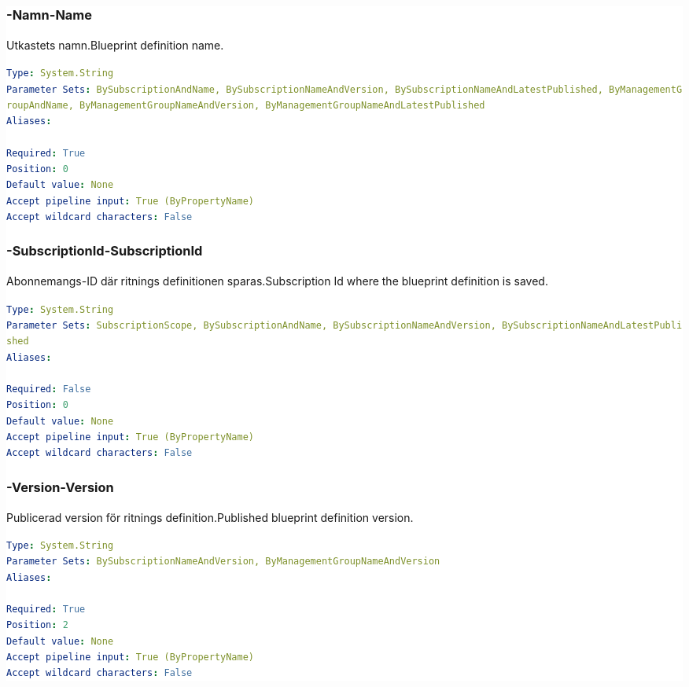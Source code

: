 ### <span data-ttu-id="d8b81-138">-Namn</span><span class="sxs-lookup"><span data-stu-id="d8b81-138">-Name</span></span>
<span data-ttu-id="d8b81-139">Utkastets namn.</span><span class="sxs-lookup"><span data-stu-id="d8b81-139">Blueprint definition name.</span></span>

```yaml
Type: System.String
Parameter Sets: BySubscriptionAndName, BySubscriptionNameAndVersion, BySubscriptionNameAndLatestPublished, ByManagementGroupAndName, ByManagementGroupNameAndVersion, ByManagementGroupNameAndLatestPublished
Aliases:

Required: True
Position: 0
Default value: None
Accept pipeline input: True (ByPropertyName)
Accept wildcard characters: False
```

### <span data-ttu-id="d8b81-140">-SubscriptionId</span><span class="sxs-lookup"><span data-stu-id="d8b81-140">-SubscriptionId</span></span>
<span data-ttu-id="d8b81-141">Abonnemangs-ID där ritnings definitionen sparas.</span><span class="sxs-lookup"><span data-stu-id="d8b81-141">Subscription Id where the blueprint definition is saved.</span></span>

```yaml
Type: System.String
Parameter Sets: SubscriptionScope, BySubscriptionAndName, BySubscriptionNameAndVersion, BySubscriptionNameAndLatestPublished
Aliases:

Required: False
Position: 0
Default value: None
Accept pipeline input: True (ByPropertyName)
Accept wildcard characters: False
```

### <span data-ttu-id="d8b81-142">-Version</span><span class="sxs-lookup"><span data-stu-id="d8b81-142">-Version</span></span>
<span data-ttu-id="d8b81-143">Publicerad version för ritnings definition.</span><span class="sxs-lookup"><span data-stu-id="d8b81-143">Published blueprint definition version.</span></span>

```yaml
Type: System.String
Parameter Sets: BySubscriptionNameAndVersion, ByManagementGroupNameAndVersion
Aliases:

Required: True
Position: 2
Default value: None
Accept pipeline input: True (ByPropertyName)
Accept wildcard characters: False
```

